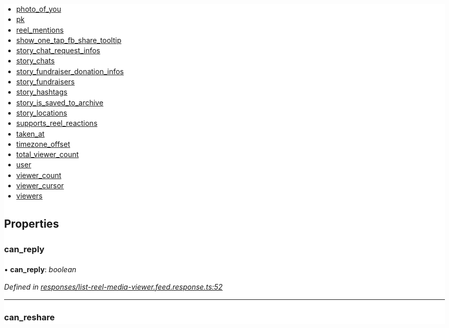 * [photo_of_you](_responses_list_reel_media_viewer_feed_response_.listreelmediaviewerfeedresponseupdated_media.md#photo_of_you)
* [pk](_responses_list_reel_media_viewer_feed_response_.listreelmediaviewerfeedresponseupdated_media.md#pk)
* [reel_mentions](_responses_list_reel_media_viewer_feed_response_.listreelmediaviewerfeedresponseupdated_media.md#reel_mentions)
* [show_one_tap_fb_share_tooltip](_responses_list_reel_media_viewer_feed_response_.listreelmediaviewerfeedresponseupdated_media.md#show_one_tap_fb_share_tooltip)
* [story_chat_request_infos](_responses_list_reel_media_viewer_feed_response_.listreelmediaviewerfeedresponseupdated_media.md#story_chat_request_infos)
* [story_chats](_responses_list_reel_media_viewer_feed_response_.listreelmediaviewerfeedresponseupdated_media.md#story_chats)
* [story_fundraiser_donation_infos](_responses_list_reel_media_viewer_feed_response_.listreelmediaviewerfeedresponseupdated_media.md#story_fundraiser_donation_infos)
* [story_fundraisers](_responses_list_reel_media_viewer_feed_response_.listreelmediaviewerfeedresponseupdated_media.md#story_fundraisers)
* [story_hashtags](_responses_list_reel_media_viewer_feed_response_.listreelmediaviewerfeedresponseupdated_media.md#story_hashtags)
* [story_is_saved_to_archive](_responses_list_reel_media_viewer_feed_response_.listreelmediaviewerfeedresponseupdated_media.md#story_is_saved_to_archive)
* [story_locations](_responses_list_reel_media_viewer_feed_response_.listreelmediaviewerfeedresponseupdated_media.md#story_locations)
* [supports_reel_reactions](_responses_list_reel_media_viewer_feed_response_.listreelmediaviewerfeedresponseupdated_media.md#supports_reel_reactions)
* [taken_at](_responses_list_reel_media_viewer_feed_response_.listreelmediaviewerfeedresponseupdated_media.md#taken_at)
* [timezone_offset](_responses_list_reel_media_viewer_feed_response_.listreelmediaviewerfeedresponseupdated_media.md#timezone_offset)
* [total_viewer_count](_responses_list_reel_media_viewer_feed_response_.listreelmediaviewerfeedresponseupdated_media.md#total_viewer_count)
* [user](_responses_list_reel_media_viewer_feed_response_.listreelmediaviewerfeedresponseupdated_media.md#user)
* [viewer_count](_responses_list_reel_media_viewer_feed_response_.listreelmediaviewerfeedresponseupdated_media.md#viewer_count)
* [viewer_cursor](_responses_list_reel_media_viewer_feed_response_.listreelmediaviewerfeedresponseupdated_media.md#viewer_cursor)
* [viewers](_responses_list_reel_media_viewer_feed_response_.listreelmediaviewerfeedresponseupdated_media.md#viewers)

## Properties

###  can_reply

• **can_reply**: *boolean*

*Defined in [responses/list-reel-media-viewer.feed.response.ts:52](https://github.com/dilame/instagram-private-api/blob/3e16058/src/responses/list-reel-media-viewer.feed.response.ts#L52)*

___

###  can_reshare
